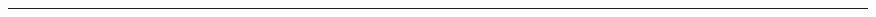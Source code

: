--------

[^1]: B.A. Haddock , 'Italy: independence and unification without power' in Themes In Modern European History, Ed. B. Waller (Routledge 1990). Pg. 92.

[^2]: Ibid. Pg. 92.

[^3]: Ibid. Pg. 93.

[^4]: Ibid. Pg. 96.

[^5]: P. Ginsborg, 'A History Of Contemporary Italy: Society and Politics 1943-1988'. (Penguin 1990). Pg. 2.

[^6]: Martin Clark, 'Modern Italy 1871-1982'. (Longman 1984). Pg. 38.

[^7]: Ibid. Pg. 53.

[^8]: Ibid. Pg. 54.

[^9]: Ibid. Pg. 62.

[^10]: Ibid. Pg. 66.

[^11]: Ibid. Pg. 92.

[^12]: Ibid. Pg. 94.

[^13]: Ibid. Pg. 97.

[^14]: Ibid. Pg. 98.

[^15]: Ibid. Pg. 105.

[^16]: Ibid. Pg. 106.

[^17]: Ibid. Pg. 108.

[^18]: Ibid. Pg. 112.

[^19]: Ibid. Pg. 117.

[^20]: Ibid. Pg. 137.

[^21]: Ibid. Pg. 136.

[^22]: Ibid. Pg. 131.

[^23]: Ibid. Pg. 32.

[^24]: Ibid. Pg. 157.

[^25]: Ibid. Pg. 159.

[^26]: Ibid. Pg. 177.

